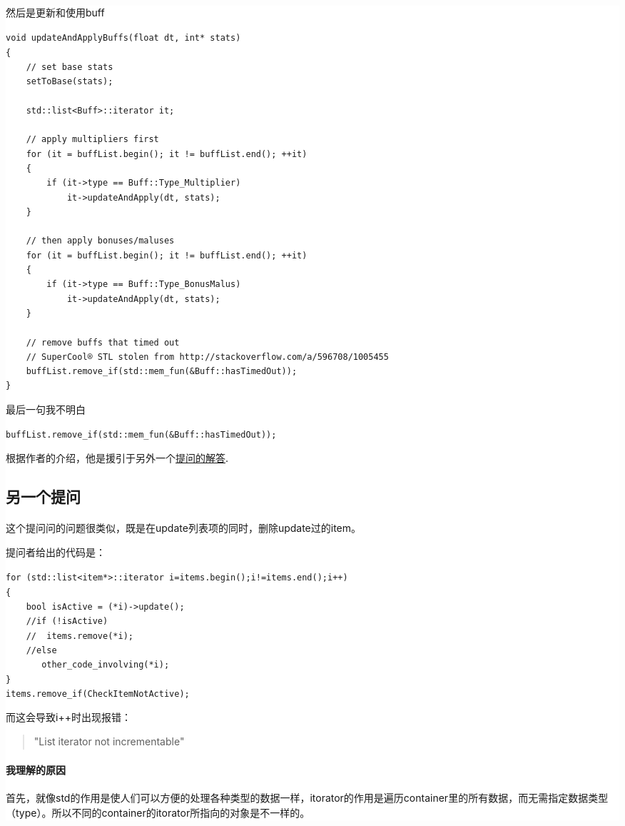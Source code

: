 然后是更新和使用buff

    void updateAndApplyBuffs(float dt, int* stats)
    {
        // set base stats
        setToBase(stats);
    
        std::list<Buff>::iterator it;
    
        // apply multipliers first
        for (it = buffList.begin(); it != buffList.end(); ++it)
        {
            if (it->type == Buff::Type_Multiplier)
                it->updateAndApply(dt, stats);
        }
    
        // then apply bonuses/maluses
        for (it = buffList.begin(); it != buffList.end(); ++it)
        {
            if (it->type == Buff::Type_BonusMalus)
                it->updateAndApply(dt, stats);
        }
    
        // remove buffs that timed out
        // SuperCool® STL stolen from http://stackoverflow.com/a/596708/1005455
        buffList.remove_if(std::mem_fun(&Buff::hasTimedOut));
    }
最后一句我不明白

    buffList.remove_if(std::mem_fun(&Buff::hasTimedOut));

根据作者的介绍，他是援引于另外一个[提问的解答][].

## 另一个提问
这个提问问的问题很类似，既是在update列表项的同时，删除update过的item。

提问者给出的代码是：

    for (std::list<item*>::iterator i=items.begin();i!=items.end();i++)
    {
        bool isActive = (*i)->update();
        //if (!isActive) 
        //  items.remove(*i); 
        //else
           other_code_involving(*i);
    }
    items.remove_if(CheckItemNotActive);
而这会导致i++时出现报错：

> "List iterator not incrementable" 

#### 我理解的原因

首先，就像std的作用是使人们可以方便的处理各种类型的数据一样，itorator的作用是遍历container里的所有数据，而无需指定数据类型（type）。所以不同的container的itorator所指向的对象是不一样的。


[3]:	http://www.cplusplus.com/reference/algorithm/transform/ 
[提问的解答]:     http://stackoverflow.com/questions/596162/can-you-remove-elements-from-a-stdlist-while-iterating-through-it/596708#596708 "提问的解答"
[Mike]:     http://stackoverflow.com/users/65004/mike	"Mike"
[std::remove_if在c++11里的实现]:     http://www.cplusplus.com/reference/algorithm/remove_if/		"std::remove_if在c++11里的实现"
[5]:     http://en.cppreference.com/w/cpp/utility/move